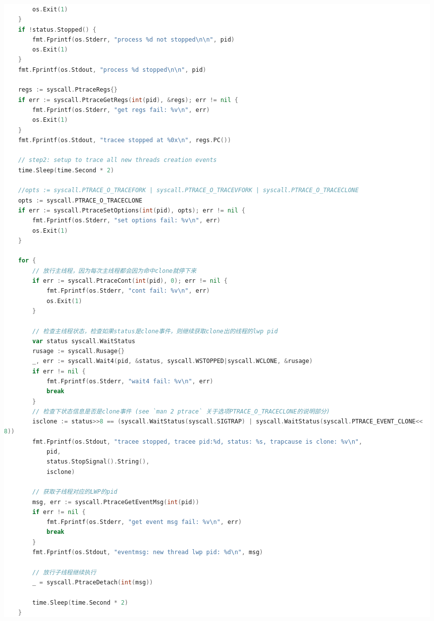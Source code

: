 ```go
        os.Exit(1)
    }
    if !status.Stopped() {
        fmt.Fprintf(os.Stderr, "process %d not stopped\n\n", pid)
        os.Exit(1)
    }
    fmt.Fprintf(os.Stdout, "process %d stopped\n\n", pid)

    regs := syscall.PtraceRegs{}
    if err := syscall.PtraceGetRegs(int(pid), &regs); err != nil {
        fmt.Fprintf(os.Stderr, "get regs fail: %v\n", err)
        os.Exit(1)
    }
    fmt.Fprintf(os.Stdout, "tracee stopped at %0x\n", regs.PC())

    // step2: setup to trace all new threads creation events
    time.Sleep(time.Second * 2)

    //opts := syscall.PTRACE_O_TRACEFORK | syscall.PTRACE_O_TRACEVFORK | syscall.PTRACE_O_TRACECLONE
    opts := syscall.PTRACE_O_TRACECLONE
    if err := syscall.PtraceSetOptions(int(pid), opts); err != nil {
        fmt.Fprintf(os.Stderr, "set options fail: %v\n", err)
        os.Exit(1)
    }

    for {
        // 放行主线程，因为每次主线程都会因为命中clone就停下来
        if err := syscall.PtraceCont(int(pid), 0); err != nil {
            fmt.Fprintf(os.Stderr, "cont fail: %v\n", err)
            os.Exit(1)
        }

        // 检查主线程状态，检查如果status是clone事件，则继续获取clone出的线程的lwp pid
        var status syscall.WaitStatus
        rusage := syscall.Rusage{}
        _, err := syscall.Wait4(pid, &status, syscall.WSTOPPED|syscall.WCLONE, &rusage)
        if err != nil {
            fmt.Fprintf(os.Stderr, "wait4 fail: %v\n", err)
            break
        }
        // 检查下状态信息是否是clone事件 (see `man 2 ptrace` 关于选项PTRACE_O_TRACECLONE的说明部分)
        isclone := status>>8 == (syscall.WaitStatus(syscall.SIGTRAP) | syscall.WaitStatus(syscall.PTRACE_EVENT_CLONE<<8))
        fmt.Fprintf(os.Stdout, "tracee stopped, tracee pid:%d, status: %s, trapcause is clone: %v\n",
            pid,
            status.StopSignal().String(),
            isclone)

        // 获取子线程对应的LWP的pid
        msg, err := syscall.PtraceGetEventMsg(int(pid))
        if err != nil {
            fmt.Fprintf(os.Stderr, "get event msg fail: %v\n", err)
            break
        }
        fmt.Fprintf(os.Stdout, "eventmsg: new thread lwp pid: %d\n", msg)

        // 放行子线程继续执行
        _ = syscall.PtraceDetach(int(msg))

        time.Sleep(time.Second * 2)
    }
```
